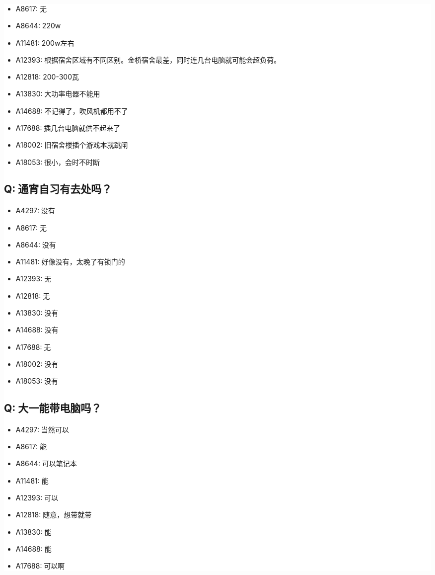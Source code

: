- A8617: 无

- A8644: 220w

- A11481: 200w左右

- A12393: 根据宿舍区域有不同区别。金桥宿舍最差，同时连几台电脑就可能会超负荷。

- A12818: 200-300瓦

- A13830: 大功率电器不能用

- A14688: 不记得了，吹风机都用不了

- A17688: 插几台电脑就供不起来了

- A18002: 旧宿舍楼插个游戏本就跳闸

- A18053: 很小，会时不时断

## Q: 通宵自习有去处吗？

- A4297: 没有

- A8617: 无

- A8644: 没有

- A11481: 好像没有，太晚了有锁门的

- A12393: 无

- A12818: 无

- A13830: 没有

- A14688: 没有

- A17688: 无

- A18002: 没有

- A18053: 没有

## Q: 大一能带电脑吗？

- A4297: 当然可以

- A8617: 能

- A8644: 可以笔记本

- A11481: 能

- A12393: 可以

- A12818: 随意，想带就带

- A13830: 能

- A14688: 能

- A17688: 可以啊
